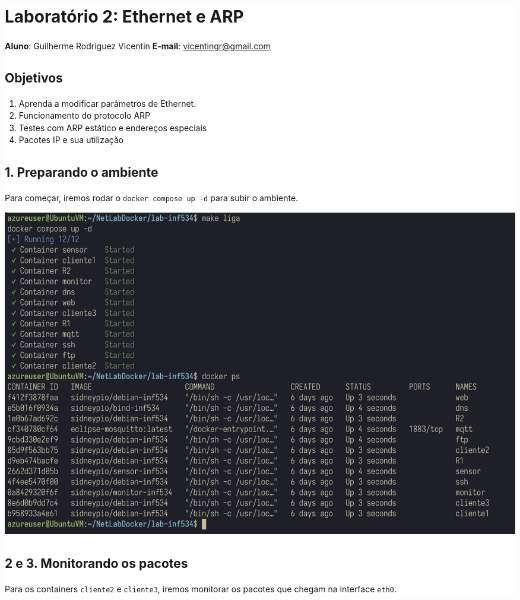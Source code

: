 # Laboratório 2: Ethernet e ARP

**Aluno**: Guilherme Rodriguez Vicentin
**E-mail**: vicentingr@gmail.com

## Objetivos

1. Aprenda a modificar parâmetros de Ethernet.
2. Funcionamento do protocolo ARP
3. Testes com ARP estático e endereços especiais
4. Pacotes IP e sua utilização

## 1. Preparando o ambiente

Para começar, iremos rodar o `docker compose up -d` para subir o ambiente.

![Figura 1 - Ambiente](images/lab2/step1.png)

## 2 e 3. Monitorando os pacotes

Para os containers `cliente2` e `cliente3`, iremos monitorar os pacotes que chegam na interface `eth0`.
